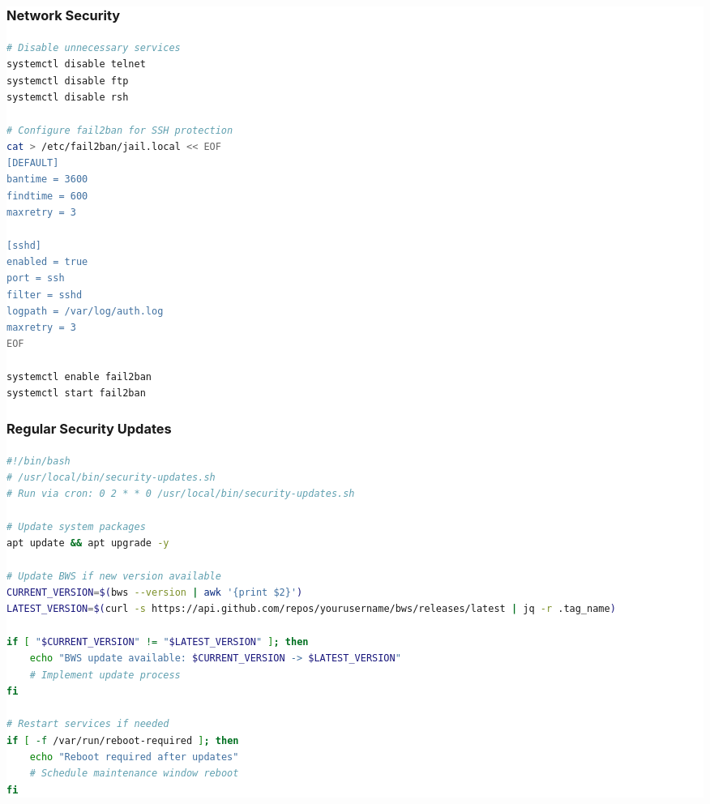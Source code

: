 
### Network Security
```bash
# Disable unnecessary services
systemctl disable telnet
systemctl disable ftp
systemctl disable rsh

# Configure fail2ban for SSH protection
cat > /etc/fail2ban/jail.local << EOF
[DEFAULT]
bantime = 3600
findtime = 600
maxretry = 3

[sshd]
enabled = true
port = ssh
filter = sshd
logpath = /var/log/auth.log
maxretry = 3
EOF

systemctl enable fail2ban
systemctl start fail2ban
```

### Regular Security Updates
```bash
#!/bin/bash
# /usr/local/bin/security-updates.sh
# Run via cron: 0 2 * * 0 /usr/local/bin/security-updates.sh

# Update system packages
apt update && apt upgrade -y

# Update BWS if new version available
CURRENT_VERSION=$(bws --version | awk '{print $2}')
LATEST_VERSION=$(curl -s https://api.github.com/repos/yourusername/bws/releases/latest | jq -r .tag_name)

if [ "$CURRENT_VERSION" != "$LATEST_VERSION" ]; then
    echo "BWS update available: $CURRENT_VERSION -> $LATEST_VERSION"
    # Implement update process
fi

# Restart services if needed
if [ -f /var/run/reboot-required ]; then
    echo "Reboot required after updates"
    # Schedule maintenance window reboot
fi
```

